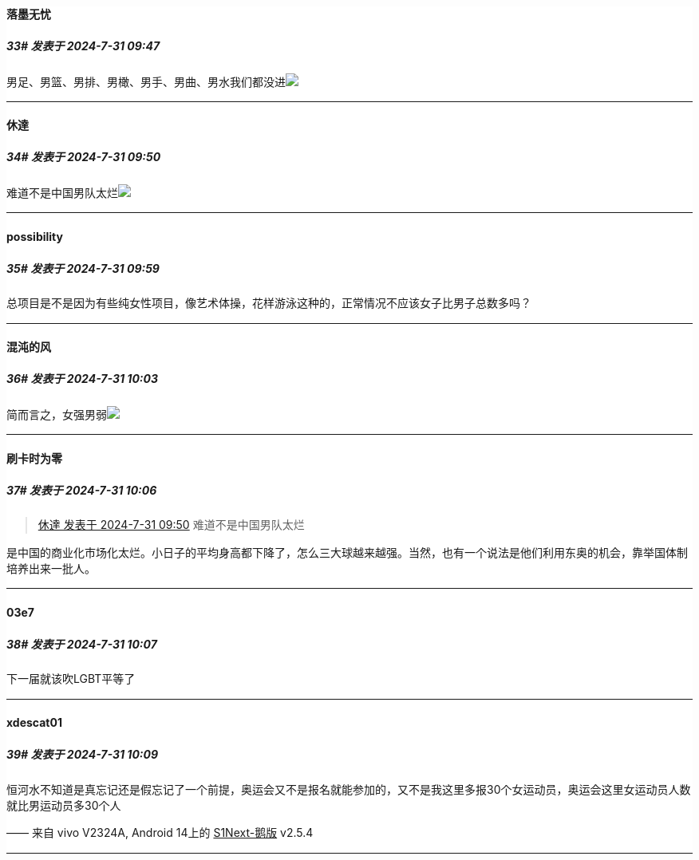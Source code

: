####  落墨无忧  
##### 33#       发表于 2024-7-31 09:47

男足、男篮、男排、男橄、男手、男曲、男水我们都没进<img src="https://static.saraba1st.com/image/smiley/face2017/149.png" referrerpolicy="no-referrer">

*****

####  休達  
##### 34#       发表于 2024-7-31 09:50

难道不是中国男队太烂<img src="https://static.saraba1st.com/image/smiley/face2017/022.png" referrerpolicy="no-referrer">

*****

####  possibility  
##### 35#       发表于 2024-7-31 09:59

总项目是不是因为有些纯女性项目，像艺术体操，花样游泳这种的，正常情况不应该女子比男子总数多吗？

*****

####  混沌的风  
##### 36#       发表于 2024-7-31 10:03

简而言之，女强男弱<img src="https://static.saraba1st.com/image/smiley/face2017/051.png" referrerpolicy="no-referrer">

*****

####  刷卡时为零  
##### 37#       发表于 2024-7-31 10:06

<blockquote><a href="httphttps://bbs.saraba1st.com/2b/forum.php?mod=redirect&amp;goto=findpost&amp;pid=65751263&amp;ptid=2193390" target="_blank">休達 发表于 2024-7-31 09:50</a>
难道不是中国男队太烂</blockquote>
是中国的商业化市场化太烂。小日子的平均身高都下降了，怎么三大球越来越强。当然，也有一个说法是他们利用东奥的机会，靠举国体制培养出来一批人。

*****

####  03e7  
##### 38#       发表于 2024-7-31 10:07

下一届就该吹LGBT平等了

*****

####  xdescat01  
##### 39#       发表于 2024-7-31 10:09

恒河水不知道是真忘记还是假忘记了一个前提，奥运会又不是报名就能参加的，又不是我这里多报30个女运动员，奥运会这里女运动员人数就比男运动员多30个人

—— 来自 vivo V2324A, Android 14上的 [S1Next-鹅版](https://github.com/ykrank/S1-Next/releases) v2.5.4

*****
